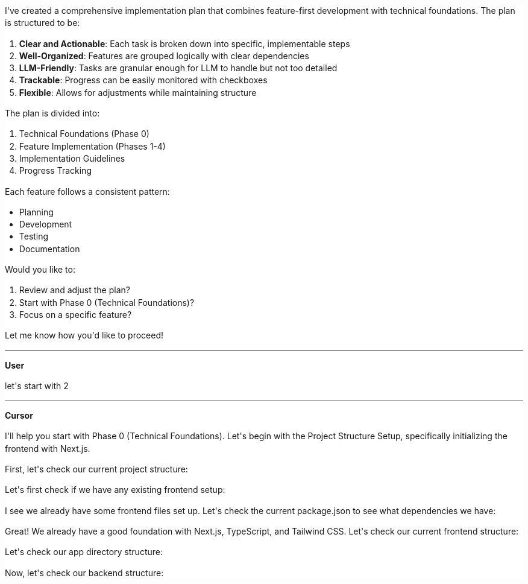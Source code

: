 I've created a comprehensive implementation plan that combines feature-first development with technical foundations. The plan is structured to be:

1. **Clear and Actionable**: Each task is broken down into specific, implementable steps
2. **Well-Organized**: Features are grouped logically with clear dependencies
3. **LLM-Friendly**: Tasks are granular enough for LLM to handle but not too detailed
4. **Trackable**: Progress can be easily monitored with checkboxes
5. **Flexible**: Allows for adjustments while maintaining structure

The plan is divided into:
1. Technical Foundations (Phase 0)
2. Feature Implementation (Phases 1-4)
3. Implementation Guidelines
4. Progress Tracking

Each feature follows a consistent pattern:
- Planning
- Development
- Testing
- Documentation

Would you like to:
1. Review and adjust the plan?
2. Start with Phase 0 (Technical Foundations)?
3. Focus on a specific feature?

Let me know how you'd like to proceed!

---

**User**

let's start with 2

---

**Cursor**

I'll help you start with Phase 0 (Technical Foundations). Let's begin with the Project Structure Setup, specifically initializing the frontend with Next.js.

First, let's check our current project structure:


Let's first check if we have any existing frontend setup:


I see we already have some frontend files set up. Let's check the current package.json to see what dependencies we have:


Great! We already have a good foundation with Next.js, TypeScript, and Tailwind CSS. Let's check our current frontend structure:


Let's check our app directory structure:


Now, let's check our backend structure:

